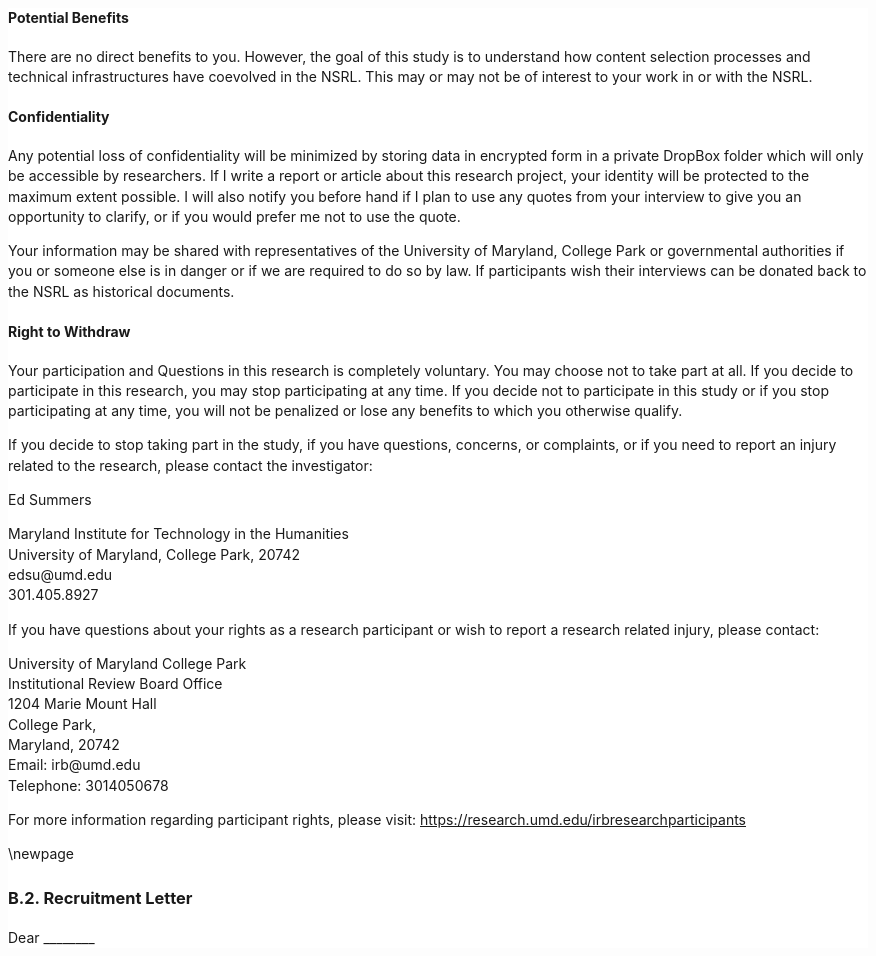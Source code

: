 #### Potential Benefits

There are no direct benefits to you. However, the goal of this study is to understand how content selection processes and technical infrastructures have coevolved in the NSRL. This may or may not be of interest to your work in or with the NSRL.

#### Confidentiality

Any potential loss of confidentiality will be minimized by storing data in encrypted form in a private DropBox folder which will only be accessible by researchers. If I write a report or article about this research project, your identity will be protected to the maximum extent possible. I will also notify you before hand if I plan to use any quotes from your interview to give you an opportunity to clarify, or if you would prefer me not to use the quote. 

Your information may be shared with representatives of the University of Maryland, College Park or governmental authorities if you or someone else is in danger or if we are required to do so by law. If participants wish their interviews can be donated back to the NSRL as historical documents.

#### Right to Withdraw

Your participation and Questions in this research is completely voluntary. You may choose not to take part at all. If you decide to participate in this research, you may stop participating at any time. If you decide not to participate in this study or if you stop participating at any time, you will not be penalized or lose any benefits to which you 
 otherwise qualify.
 
If you decide to stop taking part in the study, if you have questions, concerns, or complaints, or if you need to report an injury related to the research, please contact the investigator:

Ed Summers
 
Maryland Institute for Technology in the Humanities  
University of Maryland, College Park, 20742  
edsu\@umd.edu  
301.405.8927

If you have questions about your rights as a research participant or wish to report a research related injury, please contact:
 
University of Maryland College Park  
Institutional Review Board Office  
1204 Marie Mount Hall  
College Park,  
Maryland, 20742  
Email: irb\@umd.edu  
Telephone: 3014050678 
 
For more information regarding participant rights, please visit:
https://research.umd.edu/irbresearchparticipants

\newpage

### B.2. Recruitment Letter

Dear ________
